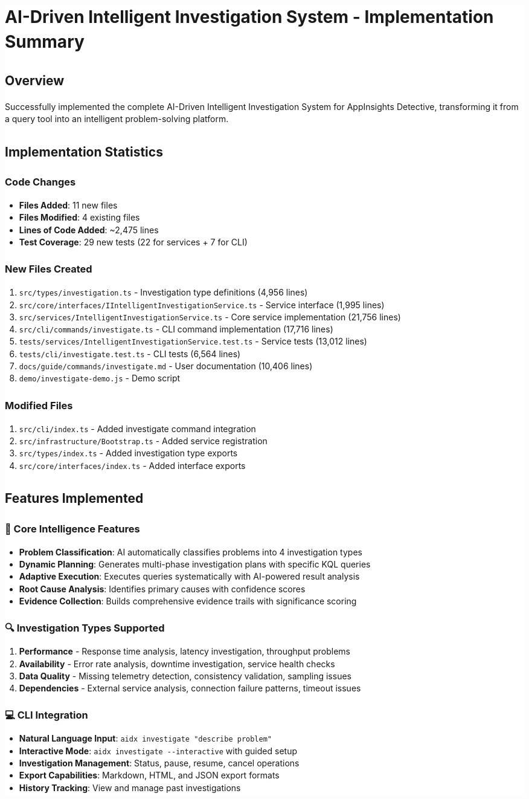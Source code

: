 # AI-Driven Intelligent Investigation System - Implementation Summary

## Overview
Successfully implemented the complete AI-Driven Intelligent Investigation System for AppInsights Detective, transforming it from a query tool into an intelligent problem-solving platform.

## Implementation Statistics

### Code Changes
- **Files Added**: 11 new files
- **Files Modified**: 4 existing files  
- **Lines of Code Added**: ~2,475 lines
- **Test Coverage**: 29 new tests (22 for services + 7 for CLI)

### New Files Created
1. `src/types/investigation.ts` - Investigation type definitions (4,956 lines)
2. `src/core/interfaces/IIntelligentInvestigationService.ts` - Service interface (1,995 lines)
3. `src/services/IntelligentInvestigationService.ts` - Core service implementation (21,756 lines) 
4. `src/cli/commands/investigate.ts` - CLI command implementation (17,716 lines)
5. `tests/services/IntelligentInvestigationService.test.ts` - Service tests (13,012 lines)
6. `tests/cli/investigate.test.ts` - CLI tests (6,564 lines)
7. `docs/guide/commands/investigate.md` - User documentation (10,406 lines)
8. `demo/investigate-demo.js` - Demo script

### Modified Files
1. `src/cli/index.ts` - Added investigate command integration
2. `src/infrastructure/Bootstrap.ts` - Added service registration
3. `src/types/index.ts` - Added investigation type exports
4. `src/core/interfaces/index.ts` - Added interface exports

## Features Implemented

### 🧠 Core Intelligence Features
- **Problem Classification**: AI automatically classifies problems into 4 investigation types
- **Dynamic Planning**: Generates multi-phase investigation plans with specific KQL queries
- **Adaptive Execution**: Executes queries systematically with AI-powered result analysis
- **Root Cause Analysis**: Identifies primary causes with confidence scores
- **Evidence Collection**: Builds comprehensive evidence trails with significance scoring

### 🔍 Investigation Types Supported
1. **Performance** - Response time analysis, latency investigation, throughput problems
2. **Availability** - Error rate analysis, downtime investigation, service health checks  
3. **Data Quality** - Missing telemetry detection, consistency validation, sampling issues
4. **Dependencies** - External service analysis, connection failure patterns, timeout issues

### 💻 CLI Integration
- **Natural Language Input**: `aidx investigate "describe problem"`
- **Interactive Mode**: `aidx investigate --interactive` with guided setup
- **Investigation Management**: Status, pause, resume, cancel operations
- **Export Capabilities**: Markdown, HTML, and JSON export formats
- **History Tracking**: View and manage past investigations
